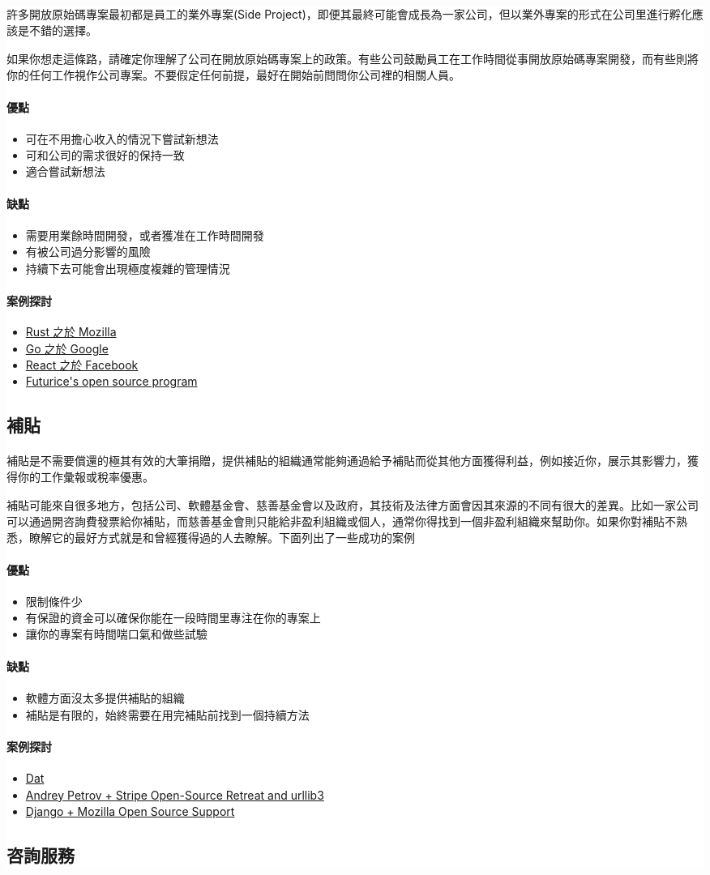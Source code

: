許多開放原始碼專案最初都是員工的業外專案(Side Project)，即便其最終可能會成長為一家公司，但以業外專案的形式在公司里進行孵化應該是不錯的選擇。

如果你想走這條路，請確定你理解了公司在開放原始碼專案上的政策。有些公司鼓勵員工在工作時間從事開放原始碼專案開發，而有些則將你的任何工作視作公司專案。不要假定任何前提，最好在開始前問問你公司裡的相關人員。

#### 優點

* 可在不用擔心收入的情況下嘗試新想法
* 可和公司的需求很好的保持一致
* 適合嘗試新想法

#### 缺點

* 需要用業餘時間開發，或者獲准在工作時間開發
* 有被公司過分影響的風險
* 持續下去可能會出現極度複雜的管理情況

#### 案例探討

* [Rust 之於 Mozilla](https://www.rust-lang.org/faq.html#is-this-project-controlled-by-mozilla)
* [Go 之於 Google](https://golang.org/doc/faq#history)
* [React 之於 Facebook](https://www.quora.com/How-was-the-idea-to-develop-React-conceived-and-how-many-people-worked-on-developing-it-and-implementing-it-at-Facebook/answer/Bill-Fisher-17)
* [Futurice's open source program](http://futurice.com/blog/sponsoring-free-time-open-source-activities)


## 補貼

補貼是不需要償還的極其有效的大筆捐贈，提供補貼的組織通常能夠通過給予補貼而從其他方面獲得利益，例如接近你，展示其影響力，獲得你的工作彙報或稅率優惠。

補貼可能來自很多地方，包括公司、軟體基金會、慈善基金會以及政府，其技術及法律方面會因其來源的不同有很大的差異。比如一家公司可以通過開咨詢費發票給你補貼，而慈善基金會則只能給非盈利組織或個人，通常你得找到一個非盈利組織來幫助你。如果你對補貼不熟悉，瞭解它的最好方式就是和曾經獲得過的人去瞭解。下面列出了一些成功的案例

#### 優點

* 限制條件少
* 有保證的資金可以確保你能在一段時間里專注在你的專案上
* 讓你的專案有時間喘口氣和做些試驗

#### 缺點

* 軟體方面沒太多提供補貼的組織
* 補貼是有限的，始終需要在用完補貼前找到一個持續方法

#### 案例探討
* [Dat](https://usopendata.org/)
* [Andrey Petrov + Stripe Open-Source Retreat and urllib3](https://medium.com/@shazow/urllib3-stripe-and-open-source-grants-edb9c0e46e82#.45ylnxrh4)
* [Django + Mozilla Open Source Support](https://www.djangoproject.com/weblog/2015/dec/11/django-awarded-moss-grant/)


## 咨詢服務
